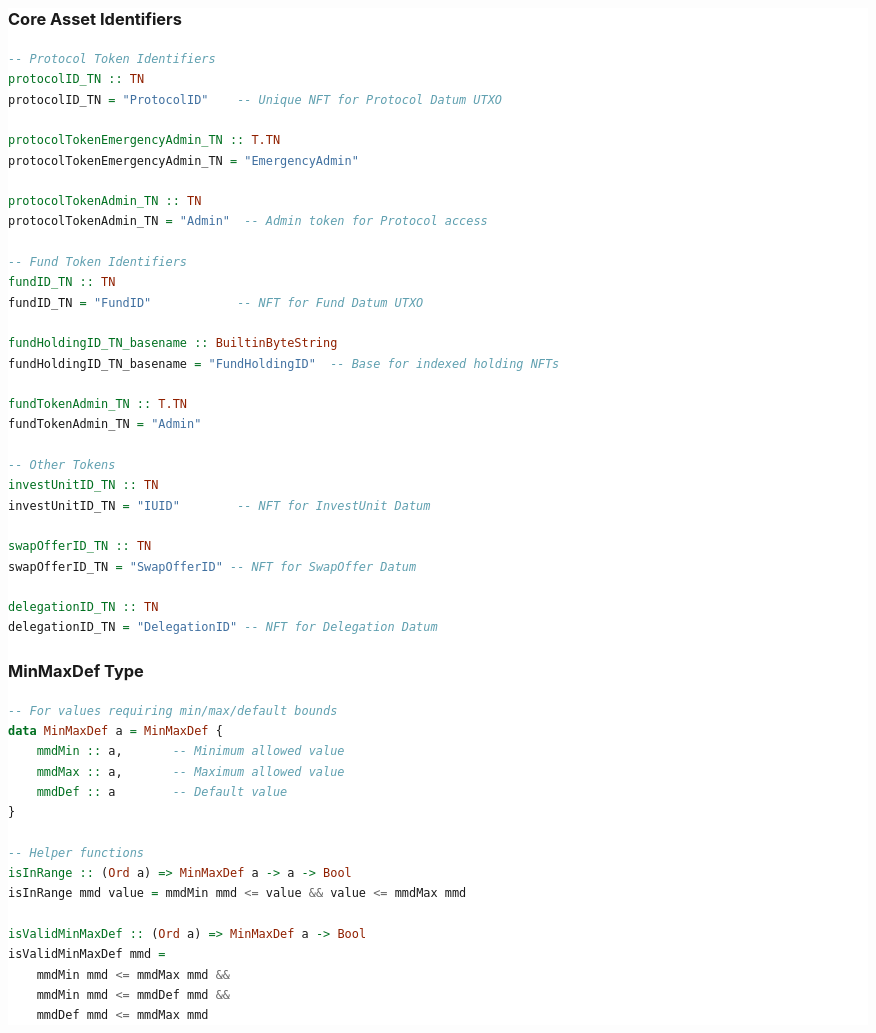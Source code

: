 ### Core Asset Identifiers

```haskell
-- Protocol Token Identifiers
protocolID_TN :: TN 
protocolID_TN = "ProtocolID"    -- Unique NFT for Protocol Datum UTXO

protocolTokenEmergencyAdmin_TN :: T.TN
protocolTokenEmergencyAdmin_TN = "EmergencyAdmin"

protocolTokenAdmin_TN :: TN
protocolTokenAdmin_TN = "Admin"  -- Admin token for Protocol access

-- Fund Token Identifiers  
fundID_TN :: TN
fundID_TN = "FundID"            -- NFT for Fund Datum UTXO

fundHoldingID_TN_basename :: BuiltinByteString 
fundHoldingID_TN_basename = "FundHoldingID"  -- Base for indexed holding NFTs

fundTokenAdmin_TN :: T.TN
fundTokenAdmin_TN = "Admin"

-- Other Tokens
investUnitID_TN :: TN
investUnitID_TN = "IUID"        -- NFT for InvestUnit Datum

swapOfferID_TN :: TN 
swapOfferID_TN = "SwapOfferID" -- NFT for SwapOffer Datum

delegationID_TN :: TN
delegationID_TN = "DelegationID" -- NFT for Delegation Datum

```

### MinMaxDef Type

```haskell
-- For values requiring min/max/default bounds
data MinMaxDef a = MinMaxDef {
    mmdMin :: a,       -- Minimum allowed value
    mmdMax :: a,       -- Maximum allowed value  
    mmdDef :: a        -- Default value
}

-- Helper functions
isInRange :: (Ord a) => MinMaxDef a -> a -> Bool
isInRange mmd value = mmdMin mmd <= value && value <= mmdMax mmd

isValidMinMaxDef :: (Ord a) => MinMaxDef a -> Bool 
isValidMinMaxDef mmd = 
    mmdMin mmd <= mmdMax mmd && 
    mmdMin mmd <= mmdDef mmd && 
    mmdDef mmd <= mmdMax mmd
```
